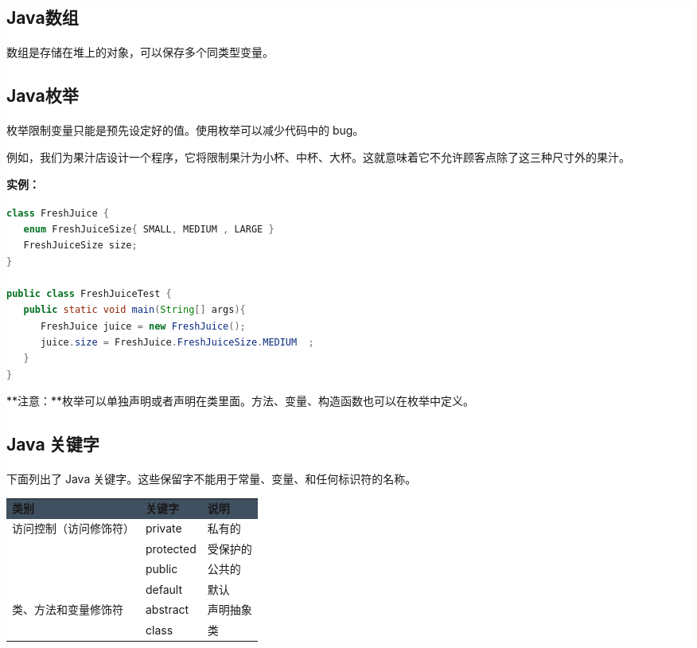 ## Java数组

数组是存储在堆上的对象，可以保存多个同类型变量。

## Java枚举

枚举限制变量只能是预先设定好的值。使用枚举可以减少代码中的 bug。

例如，我们为果汁店设计一个程序，它将限制果汁为小杯、中杯、大杯。这就意味着它不允许顾客点除了这三种尺寸外的果汁。

**实例：**

```Java
class FreshJuice {
   enum FreshJuiceSize{ SMALL, MEDIUM , LARGE }
   FreshJuiceSize size;
}
 
public class FreshJuiceTest {
   public static void main(String[] args){
      FreshJuice juice = new FreshJuice();
      juice.size = FreshJuice.FreshJuiceSize.MEDIUM  ;
   }
}
```

**注意：**枚举可以单独声明或者声明在类里面。方法、变量、构造函数也可以在枚举中定义。

## Java 关键字

下面列出了 Java 关键字。这些保留字不能用于常量、变量、和任何标识符的名称。

<table>
  	<tr>
        <td bgcolor="40,50,60"><strong>类别</strong></td>
        <td bgcolor="40,50,60"><strong>关键字</strong></td>
        <td bgcolor="40,50,60"><strong>说明</strong></td>
	<tr>
    <tr>
		<td rowspan="4">访问控制（访问修饰符）</td>
		<td>private</td>
        <td>私有的</td>
	</tr>
    <tr>
		<td>protected</td>
        <td>受保护的</td>
	</tr>
    <tr>
		<td>public</td>
        <td>公共的</td>
	</tr>
    <tr>
		<td>default</td>
        <td>默认</td>
	</tr>
    <tr>
        <td rowspan="13">类、方法和变量修饰符</td>
        <td>abstract</td>
        <td>声明抽象</td>
    </tr>
    <tr>
        <td>class</td>
        <td>类</td>
    </tr>
    <tr>